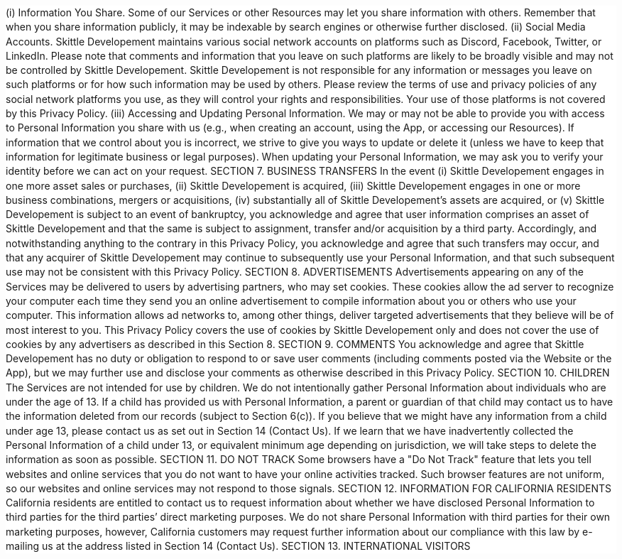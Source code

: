 (i)   Information You Share. Some of our Services or other Resources may let you share information with others. Remember that when you share information publicly, it may be indexable by search engines or otherwise further disclosed. 
(ii) Social Media Accounts. Skittle Developement maintains various social network accounts on platforms such as Discord, Facebook, Twitter, or LinkedIn. Please note that comments and information that you leave on such platforms are likely to be broadly visible and may not be controlled by Skittle Developement. Skittle Developement is not responsible for any information or messages you leave on such platforms or for how such information may be used by others. Please review the terms of use and privacy policies of any social network platforms you use, as they will control your rights and responsibilities. Your use of those platforms is not covered by this Privacy Policy.
(iii)  Accessing and Updating Personal Information. We may or may not be able to provide you with access to Personal Information you share with us (e.g., when creating an account, using the App, or accessing our Resources). If information that we control about you is incorrect, we strive to give you ways to update or delete it (unless we have to keep that information for legitimate business or legal purposes). When updating your Personal Information, we may ask you to verify your identity before we can act on your request.
SECTION 7. BUSINESS TRANSFERS
In the event (i) Skittle Developement engages in one more asset sales or purchases, (ii) Skittle Developement is acquired, (iii) Skittle Developement engages in one or more business combinations, mergers or acquisitions, (iv) substantially all of Skittle Developement’s assets are acquired, or (v) Skittle Developement is subject to an event of bankruptcy, you acknowledge and agree that user information comprises an asset of Skittle Developement and that the same is subject to assignment, transfer and/or acquisition by a third party. Accordingly, and notwithstanding anything to the contrary in this Privacy Policy, you acknowledge and agree that such transfers may occur, and that any acquirer of Skittle Developement may continue to subsequently use your Personal Information, and that such subsequent use may not be consistent with this Privacy Policy.
SECTION 8. ADVERTISEMENTS
Advertisements appearing on any of the Services may be delivered to users by advertising partners, who may set cookies. These cookies allow the ad server to recognize your computer each time they send you an online advertisement to compile information about you or others who use your computer. This information allows ad networks to, among other things, deliver targeted advertisements that they believe will be of most interest to you. This Privacy Policy covers the use of cookies by Skittle Developement only and does not cover the use of cookies by any advertisers as described in this Section 8.
SECTION 9. COMMENTS
You acknowledge and agree that Skittle Developement has no duty or obligation to respond to or save user comments (including comments posted via the Website or the App), but we may further use and disclose your comments as otherwise described in this Privacy Policy.
SECTION 10. CHILDREN
The Services are not intended for use by children. We do not intentionally gather Personal Information about individuals who are under the age of 13. If a child has provided us with Personal Information, a parent or guardian of that child may contact us to have the information deleted from our records (subject to Section 6(c)). If you believe that we might have any information from a child under age 13, please contact us as set out in Section 14 (Contact Us). If we learn that we have inadvertently collected the Personal Information of a child under 13, or equivalent minimum age depending on jurisdiction, we will take steps to delete the information as soon as possible. 
SECTION 11.  DO NOT TRACK
Some browsers have a "Do Not Track" feature that lets you tell websites and online services that you do not want to have your online activities tracked. Such browser features are not uniform, so our websites and online services may not respond to those signals.
SECTION 12. INFORMATION FOR CALIFORNIA RESIDENTS 
California residents are entitled to contact us to request information about whether we have disclosed Personal Information to third parties for the third parties’ direct marketing purposes. We do not share Personal Information with third parties for their own marketing purposes, however, California customers may request further information about our compliance with this law by e-mailing us at the address listed in Section 14 (Contact Us).
SECTION 13. INTERNATIONAL VISITORS